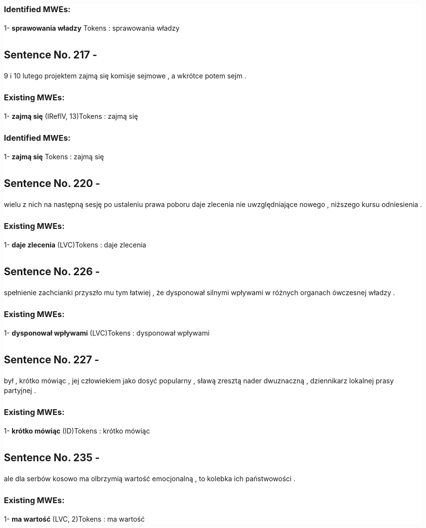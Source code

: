 ### Identified MWEs: 
1- **sprawowania władzy** Tokens : 
sprawowania
władzy

## Sentence No. 217 - 
9 i 10 lutego projektem zajmą się komisje sejmowe , a wkrótce potem sejm . 
### Existing MWEs: 
1- **zajmą się** (IReflV, 13)Tokens : 
zajmą
się

### Identified MWEs: 
1- **zajmą się** Tokens : 
zajmą
się

## Sentence No. 220 - 
wielu z nich na następną sesję po ustaleniu prawa poboru daje zlecenia nie uwzględniające nowego , niższego kursu odniesienia . 
### Existing MWEs: 
1- **daje zlecenia** (LVC)Tokens : 
daje
zlecenia

## Sentence No. 226 - 
spełnienie zachcianki przyszło mu tym łatwiej , że dysponował silnymi wpływami w różnych organach ówczesnej władzy . 
### Existing MWEs: 
1- **dysponował wpływami** (LVC)Tokens : 
dysponował
wpływami

## Sentence No. 227 - 
był , krótko mówiąc , jej człowiekiem jako dosyć popularny , sławą zresztą nader dwuznaczną , dziennikarz lokalnej prasy partyjnej . 
### Existing MWEs: 
1- **krótko mówiąc** (ID)Tokens : 
krótko
mówiąc

## Sentence No. 235 - 
ale dla serbów kosowo ma olbrzymią wartość emocjonalną , to kolebka ich państwowości . 
### Existing MWEs: 
1- **ma wartość** (LVC, 2)Tokens : 
ma
wartość
